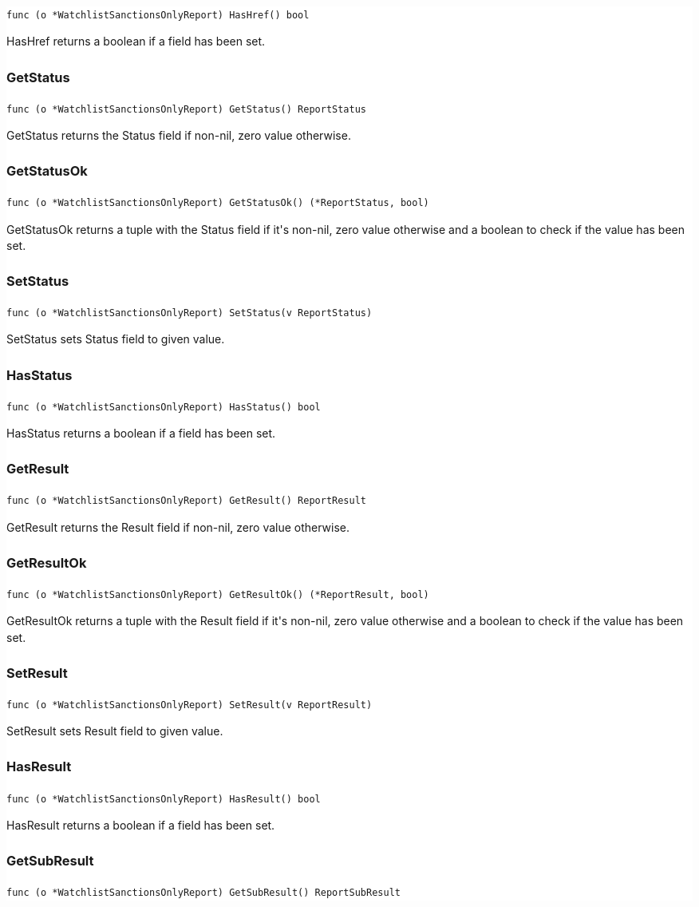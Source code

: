 `func (o *WatchlistSanctionsOnlyReport) HasHref() bool`

HasHref returns a boolean if a field has been set.

### GetStatus

`func (o *WatchlistSanctionsOnlyReport) GetStatus() ReportStatus`

GetStatus returns the Status field if non-nil, zero value otherwise.

### GetStatusOk

`func (o *WatchlistSanctionsOnlyReport) GetStatusOk() (*ReportStatus, bool)`

GetStatusOk returns a tuple with the Status field if it's non-nil, zero value otherwise
and a boolean to check if the value has been set.

### SetStatus

`func (o *WatchlistSanctionsOnlyReport) SetStatus(v ReportStatus)`

SetStatus sets Status field to given value.

### HasStatus

`func (o *WatchlistSanctionsOnlyReport) HasStatus() bool`

HasStatus returns a boolean if a field has been set.

### GetResult

`func (o *WatchlistSanctionsOnlyReport) GetResult() ReportResult`

GetResult returns the Result field if non-nil, zero value otherwise.

### GetResultOk

`func (o *WatchlistSanctionsOnlyReport) GetResultOk() (*ReportResult, bool)`

GetResultOk returns a tuple with the Result field if it's non-nil, zero value otherwise
and a boolean to check if the value has been set.

### SetResult

`func (o *WatchlistSanctionsOnlyReport) SetResult(v ReportResult)`

SetResult sets Result field to given value.

### HasResult

`func (o *WatchlistSanctionsOnlyReport) HasResult() bool`

HasResult returns a boolean if a field has been set.

### GetSubResult

`func (o *WatchlistSanctionsOnlyReport) GetSubResult() ReportSubResult`
